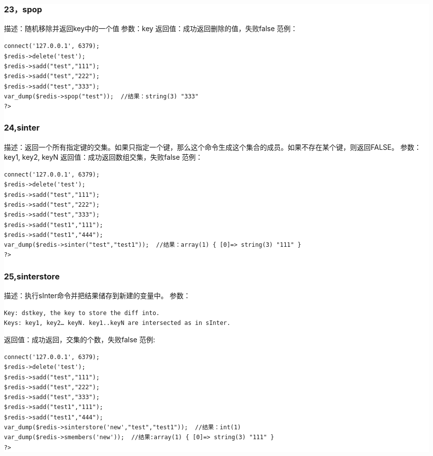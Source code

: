 ### 23，spop

描述：随机移除并返回key中的一个值
参数：key
返回值：成功返回删除的值，失败false
范例：

 

```
connect('127.0.0.1', 6379); 
$redis->delete('test'); 
$redis->sadd("test","111"); 
$redis->sadd("test","222"); 
$redis->sadd("test","333"); 
var_dump($redis->spop("test"));  //结果：string(3) "333" 
?>
```

### 24,sinter

描述：返回一个所有指定键的交集。如果只指定一个键，那么这个命令生成这个集合的成员。如果不存在某个键，则返回FALSE。
参数：key1, key2, keyN
返回值：成功返回数组交集，失败false
范例：

 

```
connect('127.0.0.1', 6379); 
$redis->delete('test'); 
$redis->sadd("test","111"); 
$redis->sadd("test","222"); 
$redis->sadd("test","333"); 
$redis->sadd("test1","111"); 
$redis->sadd("test1","444"); 
var_dump($redis->sinter("test","test1"));  //结果：array(1) { [0]=> string(3) "111" } 
?>
```

### 25,sinterstore

描述：执行sInter命令并把结果储存到新建的变量中。
参数：

```
Key: dstkey, the key to store the diff into.
Keys: key1, key2… keyN. key1..keyN are intersected as in sInter.
```

返回值：成功返回，交集的个数，失败false
范例:

 

```
connect('127.0.0.1', 6379); 
$redis->delete('test'); 
$redis->sadd("test","111"); 
$redis->sadd("test","222"); 
$redis->sadd("test","333"); 
$redis->sadd("test1","111"); 
$redis->sadd("test1","444"); 
var_dump($redis->sinterstore('new',"test","test1"));  //结果：int(1) 
var_dump($redis->smembers('new'));  //结果:array(1) { [0]=> string(3) "111" } 
?>
```

